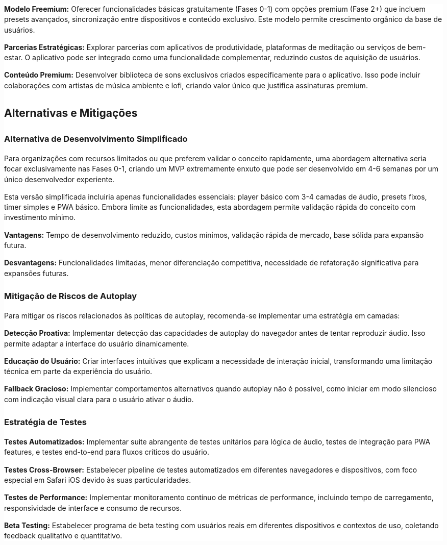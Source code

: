 **Modelo Freemium:** Oferecer funcionalidades básicas gratuitamente (Fases 0-1) com opções premium (Fase 2+) que incluem presets avançados, sincronização entre dispositivos e conteúdo exclusivo. Este modelo permite crescimento orgânico da base de usuários.

**Parcerias Estratégicas:** Explorar parcerias com aplicativos de produtividade, plataformas de meditação ou serviços de bem-estar. O aplicativo pode ser integrado como uma funcionalidade complementar, reduzindo custos de aquisição de usuários.

**Conteúdo Premium:** Desenvolver biblioteca de sons exclusivos criados especificamente para o aplicativo. Isso pode incluir colaborações com artistas de música ambiente e lofi, criando valor único que justifica assinaturas premium.

## Alternativas e Mitigações

### Alternativa de Desenvolvimento Simplificado

Para organizações com recursos limitados ou que preferem validar o conceito rapidamente, uma abordagem alternativa seria focar exclusivamente nas Fases 0-1, criando um MVP extremamente enxuto que pode ser desenvolvido em 4-6 semanas por um único desenvolvedor experiente.

Esta versão simplificada incluiria apenas funcionalidades essenciais: player básico com 3-4 camadas de áudio, presets fixos, timer simples e PWA básico. Embora limite as funcionalidades, esta abordagem permite validação rápida do conceito com investimento mínimo.

**Vantagens:** Tempo de desenvolvimento reduzido, custos mínimos, validação rápida de mercado, base sólida para expansão futura.

**Desvantagens:** Funcionalidades limitadas, menor diferenciação competitiva, necessidade de refatoração significativa para expansões futuras.

### Mitigação de Riscos de Autoplay

Para mitigar os riscos relacionados às políticas de autoplay, recomenda-se implementar uma estratégia em camadas:

**Detecção Proativa:** Implementar detecção das capacidades de autoplay do navegador antes de tentar reproduzir áudio. Isso permite adaptar a interface do usuário dinamicamente.

**Educação do Usuário:** Criar interfaces intuitivas que explicam a necessidade de interação inicial, transformando uma limitação técnica em parte da experiência do usuário.

**Fallback Gracioso:** Implementar comportamentos alternativos quando autoplay não é possível, como iniciar em modo silencioso com indicação visual clara para o usuário ativar o áudio.

### Estratégia de Testes

**Testes Automatizados:** Implementar suite abrangente de testes unitários para lógica de áudio, testes de integração para PWA features, e testes end-to-end para fluxos críticos do usuário.

**Testes Cross-Browser:** Estabelecer pipeline de testes automatizados em diferentes navegadores e dispositivos, com foco especial em Safari iOS devido às suas particularidades.

**Testes de Performance:** Implementar monitoramento contínuo de métricas de performance, incluindo tempo de carregamento, responsividade de interface e consumo de recursos.

**Beta Testing:** Estabelecer programa de beta testing com usuários reais em diferentes dispositivos e contextos de uso, coletando feedback qualitativo e quantitativo.
